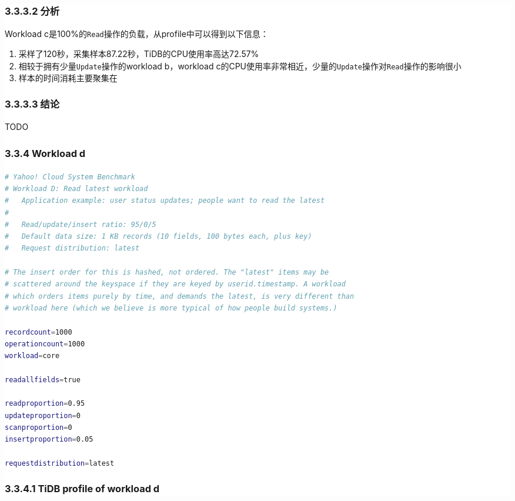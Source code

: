 ### 3.3.3.2 分析

Workload c是100%的`Read`操作的负载，从profile中可以得到以下信息：

1. 采样了120秒，采集样本87.22秒，TiDB的CPU使用率高达72.57%
2. 相较于拥有少量`Update`操作的workload b，workload c的CPU使用率非常相近，少量的`Update`操作对`Read`操作的影响很小
3. 样本的时间消耗主要聚集在

### 3.3.3.3 结论

TODO

### 3.3.4 Workload d

```bash
# Yahoo! Cloud System Benchmark
# Workload D: Read latest workload
#   Application example: user status updates; people want to read the latest
#                        
#   Read/update/insert ratio: 95/0/5
#   Default data size: 1 KB records (10 fields, 100 bytes each, plus key)
#   Request distribution: latest

# The insert order for this is hashed, not ordered. The "latest" items may be 
# scattered around the keyspace if they are keyed by userid.timestamp. A workload
# which orders items purely by time, and demands the latest, is very different than 
# workload here (which we believe is more typical of how people build systems.)

recordcount=1000
operationcount=1000
workload=core

readallfields=true

readproportion=0.95
updateproportion=0
scanproportion=0
insertproportion=0.05

requestdistribution=latest
```

### 3.3.4.1 TiDB profile of workload d
